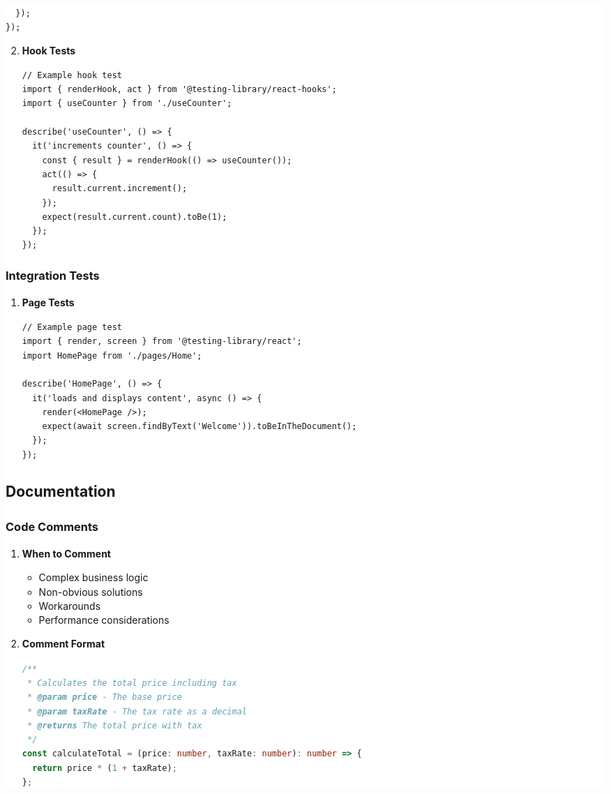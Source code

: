    ```tsx
     });
   });
   ```

2. **Hook Tests**
   ```tsx
   // Example hook test
   import { renderHook, act } from '@testing-library/react-hooks';
   import { useCounter } from './useCounter';
   
   describe('useCounter', () => {
     it('increments counter', () => {
       const { result } = renderHook(() => useCounter());
       act(() => {
         result.current.increment();
       });
       expect(result.current.count).toBe(1);
     });
   });
   ```

### Integration Tests

1. **Page Tests**
   ```tsx
   // Example page test
   import { render, screen } from '@testing-library/react';
   import HomePage from './pages/Home';
   
   describe('HomePage', () => {
     it('loads and displays content', async () => {
       render(<HomePage />);
       expect(await screen.findByText('Welcome')).toBeInTheDocument();
     });
   });
   ```

## Documentation

### Code Comments

1. **When to Comment**
   - Complex business logic
   - Non-obvious solutions
   - Workarounds
   - Performance considerations

2. **Comment Format**
   ```typescript
   /**
    * Calculates the total price including tax
    * @param price - The base price
    * @param taxRate - The tax rate as a decimal
    * @returns The total price with tax
    */
   const calculateTotal = (price: number, taxRate: number): number => {
     return price * (1 + taxRate);
   };
   ```
